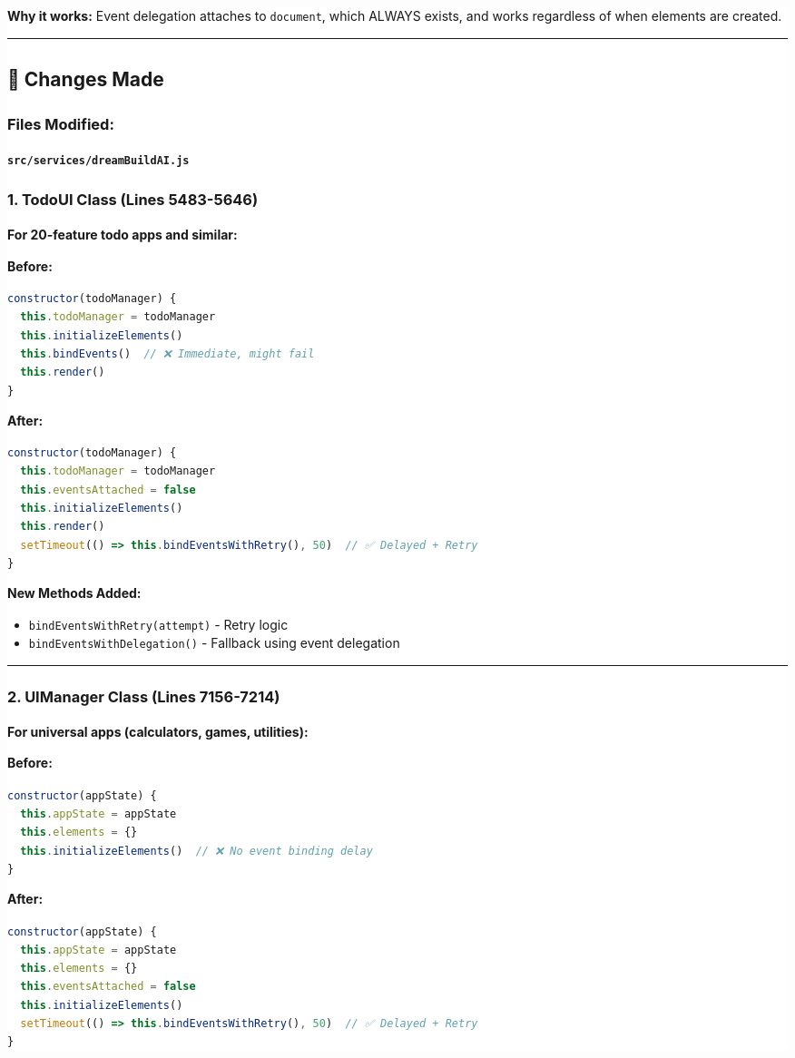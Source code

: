 **Why it works:** Event delegation attaches to `document`, which ALWAYS exists, and works regardless of when elements are created.

---

## 🔧 Changes Made

### Files Modified:
**`src/services/dreamBuildAI.js`**

### 1. TodoUI Class (Lines 5483-5646)
**For 20-feature todo apps and similar:**

**Before:**
```javascript
constructor(todoManager) {
  this.todoManager = todoManager
  this.initializeElements()
  this.bindEvents()  // ❌ Immediate, might fail
  this.render()
}
```

**After:**
```javascript
constructor(todoManager) {
  this.todoManager = todoManager
  this.eventsAttached = false
  this.initializeElements()
  this.render()
  setTimeout(() => this.bindEventsWithRetry(), 50)  // ✅ Delayed + Retry
}
```

**New Methods Added:**
- `bindEventsWithRetry(attempt)` - Retry logic
- `bindEventsWithDelegation()` - Fallback using event delegation

---

### 2. UIManager Class (Lines 7156-7214)
**For universal apps (calculators, games, utilities):**

**Before:**
```javascript
constructor(appState) {
  this.appState = appState
  this.elements = {}
  this.initializeElements()  // ❌ No event binding delay
}
```

**After:**
```javascript
constructor(appState) {
  this.appState = appState
  this.elements = {}
  this.eventsAttached = false
  this.initializeElements()
  setTimeout(() => this.bindEventsWithRetry(), 50)  // ✅ Delayed + Retry
}
```
